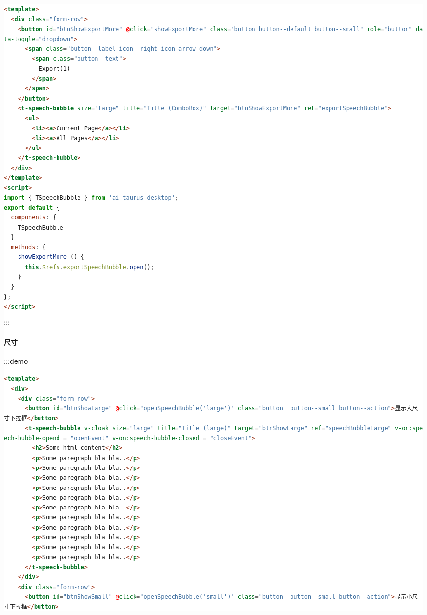```html
<template>
  <div class="form-row">
    <button id="btnShowExportMore" @click="showExportMore" class="button button--default button--small" role="button" data-toggle="dropdown">
      <span class="button__label icon--right icon-arrow-down">
        <span class="button__text">
          Export(1)
        </span>
      </span>
    </button>
    <t-speech-bubble size="large" title="Title (ComboBox)" target="btnShowExportMore" ref="exportSpeechBubble">
      <ul>
        <li><a>Current Page</a></li>
        <li><a>All Pages</a></li>
      </ul>
    </t-speech-bubble>
  </div>
</template>
<script>
import { TSpeechBubble } from 'ai-taurus-desktop';
export default {
  components: {
    TSpeechBubble
  }
  methods: {
    showExportMore () {
      this.$refs.exportSpeechBubble.open();
    }
  }
};
</script>
```

:::
#### **尺寸**

:::demo

```html
<template>
  <div>
    <div class="form-row">
      <button id="btnShowLarge" @click="openSpeechBubble('large')" class="button  button--small button--action">显示大尺寸下拉框</button>
      <t-speech-bubble v-cloak size="large" title="Title (large)" target="btnShowLarge" ref="speechBubbleLarge" v-on:speech-bubble-opend = "openEvent" v-on:speech-bubble-closed = "closeEvent">
        <h2>Some html content</h2>
        <p>Some paregraph bla bla..</p>
        <p>Some paregraph bla bla..</p>
        <p>Some paregraph bla bla..</p>
        <p>Some paregraph bla bla..</p>
        <p>Some paregraph bla bla..</p>
        <p>Some paregraph bla bla..</p>
        <p>Some paregraph bla bla..</p>
        <p>Some paregraph bla bla..</p>
        <p>Some paregraph bla bla..</p>
        <p>Some paregraph bla bla..</p>
        <p>Some paregraph bla bla..</p>
      </t-speech-bubble>
    </div>
    <div class="form-row">
      <button id="btnShowSmall" @click="openSpeechBubble('small')" class="button  button--small button--action">显示小尺寸下拉框</button>
```